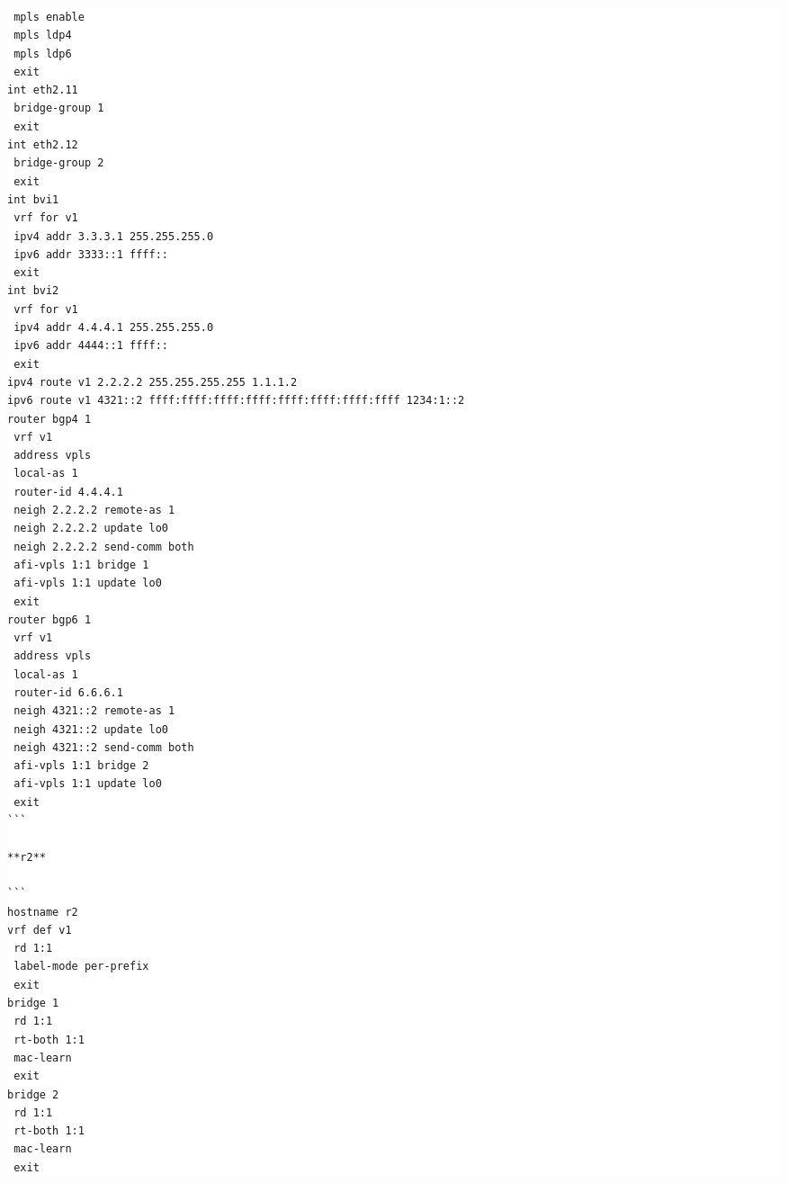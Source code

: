      mpls enable
     mpls ldp4
     mpls ldp6
     exit
    int eth2.11
     bridge-group 1
     exit
    int eth2.12
     bridge-group 2
     exit
    int bvi1
     vrf for v1
     ipv4 addr 3.3.3.1 255.255.255.0
     ipv6 addr 3333::1 ffff::
     exit
    int bvi2
     vrf for v1
     ipv4 addr 4.4.4.1 255.255.255.0
     ipv6 addr 4444::1 ffff::
     exit
    ipv4 route v1 2.2.2.2 255.255.255.255 1.1.1.2
    ipv6 route v1 4321::2 ffff:ffff:ffff:ffff:ffff:ffff:ffff:ffff 1234:1::2
    router bgp4 1
     vrf v1
     address vpls
     local-as 1
     router-id 4.4.4.1
     neigh 2.2.2.2 remote-as 1
     neigh 2.2.2.2 update lo0
     neigh 2.2.2.2 send-comm both
     afi-vpls 1:1 bridge 1
     afi-vpls 1:1 update lo0
     exit
    router bgp6 1
     vrf v1
     address vpls
     local-as 1
     router-id 6.6.6.1
     neigh 4321::2 remote-as 1
     neigh 4321::2 update lo0
     neigh 4321::2 send-comm both
     afi-vpls 1:1 bridge 2
     afi-vpls 1:1 update lo0
     exit
    ```

    **r2**

    ```
    hostname r2
    vrf def v1
     rd 1:1
     label-mode per-prefix
     exit
    bridge 1
     rd 1:1
     rt-both 1:1
     mac-learn
     exit
    bridge 2
     rd 1:1
     rt-both 1:1
     mac-learn
     exit